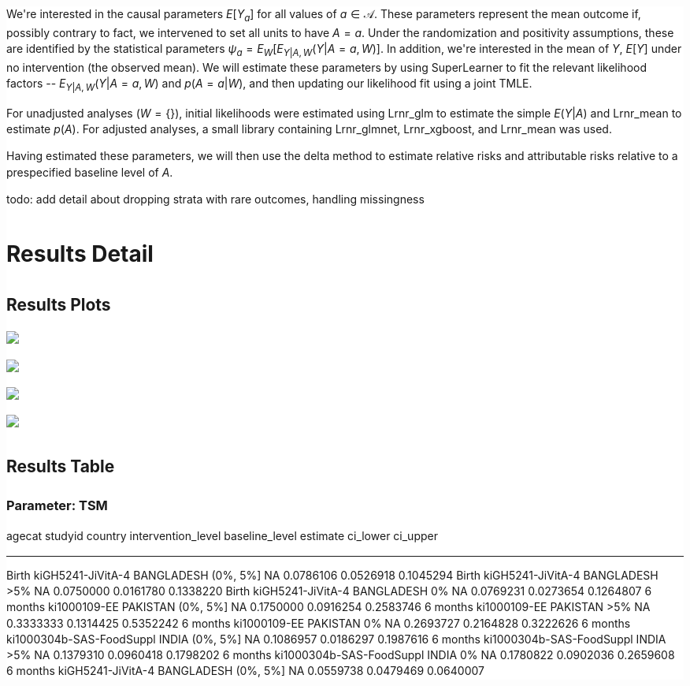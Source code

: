 We're interested in the causal parameters $E[Y_a]$ for all values of $a \in \mathcal{A}$. These parameters represent the mean outcome if, possibly contrary to fact, we intervened to set all units to have $A=a$. Under the randomization and positivity assumptions, these are identified by the statistical parameters $\psi_a=E_W[E_{Y|A,W}(Y|A=a,W)]$.  In addition, we're interested in the mean of $Y$, $E[Y]$ under no intervention (the observed mean). We will estimate these parameters by using SuperLearner to fit the relevant likelihood factors -- $E_{Y|A,W}(Y|A=a,W)$ and $p(A=a|W)$, and then updating our likelihood fit using a joint TMLE.

For unadjusted analyses ($W=\{\}$), initial likelihoods were estimated using Lrnr_glm to estimate the simple $E(Y|A)$ and Lrnr_mean to estimate $p(A)$. For adjusted analyses, a small library containing Lrnr_glmnet, Lrnr_xgboost, and Lrnr_mean was used.

Having estimated these parameters, we will then use the delta method to estimate relative risks and attributable risks relative to a prespecified baseline level of $A$.

todo: add detail about dropping strata with rare outcomes, handling missingness







# Results Detail

## Results Plots
![](/tmp/2026e230-1ac0-4255-89dc-59161ed31d9c/REPORT_files/figure-html/plot_tsm-1.png)

![](/tmp/2026e230-1ac0-4255-89dc-59161ed31d9c/REPORT_files/figure-html/plot_rr-1.png)



![](/tmp/2026e230-1ac0-4255-89dc-59161ed31d9c/REPORT_files/figure-html/plot_paf-1.png)

![](/tmp/2026e230-1ac0-4255-89dc-59161ed31d9c/REPORT_files/figure-html/plot_par-1.png)

## Results Table

### Parameter: TSM


agecat      studyid                    country      intervention_level   baseline_level     estimate    ci_lower    ci_upper
----------  -------------------------  -----------  -------------------  ---------------  ----------  ----------  ----------
Birth       kiGH5241-JiVitA-4          BANGLADESH   (0%, 5%]             NA                0.0786106   0.0526918   0.1045294
Birth       kiGH5241-JiVitA-4          BANGLADESH   >5%                  NA                0.0750000   0.0161780   0.1338220
Birth       kiGH5241-JiVitA-4          BANGLADESH   0%                   NA                0.0769231   0.0273654   0.1264807
6 months    ki1000109-EE               PAKISTAN     (0%, 5%]             NA                0.1750000   0.0916254   0.2583746
6 months    ki1000109-EE               PAKISTAN     >5%                  NA                0.3333333   0.1314425   0.5352242
6 months    ki1000109-EE               PAKISTAN     0%                   NA                0.2693727   0.2164828   0.3222626
6 months    ki1000304b-SAS-FoodSuppl   INDIA        (0%, 5%]             NA                0.1086957   0.0186297   0.1987616
6 months    ki1000304b-SAS-FoodSuppl   INDIA        >5%                  NA                0.1379310   0.0960418   0.1798202
6 months    ki1000304b-SAS-FoodSuppl   INDIA        0%                   NA                0.1780822   0.0902036   0.2659608
6 months    kiGH5241-JiVitA-4          BANGLADESH   (0%, 5%]             NA                0.0559738   0.0479469   0.0640007